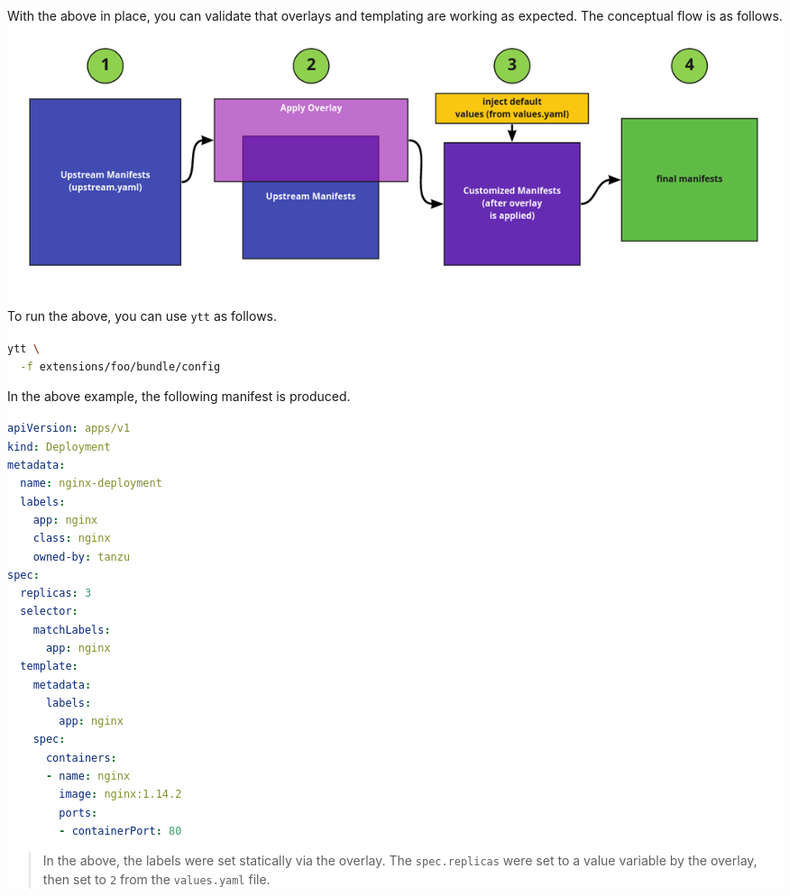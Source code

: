 With the above in place, you can validate that overlays and templating are
working as expected. The conceptual flow is as follows.

![templating flow](../images/tanzu-templating-flow.png)

To run the above, you can use `ytt` as follows.

```sh
ytt \
  -f extensions/foo/bundle/config
```

In the above example, the following manifest is produced.

```yaml
apiVersion: apps/v1
kind: Deployment
metadata:
  name: nginx-deployment
  labels:
    app: nginx
    class: nginx
    owned-by: tanzu
spec:
  replicas: 3
  selector:
    matchLabels:
      app: nginx
  template:
    metadata:
      labels:
        app: nginx
    spec:
      containers:
      - name: nginx
        image: nginx:1.14.2
        ports:
        - containerPort: 80
```
> In the above, the labels were set statically via the overlay. The
`spec.replicas` were set to a value variable by the overlay, then set to `2`
from the `values.yaml` file.
